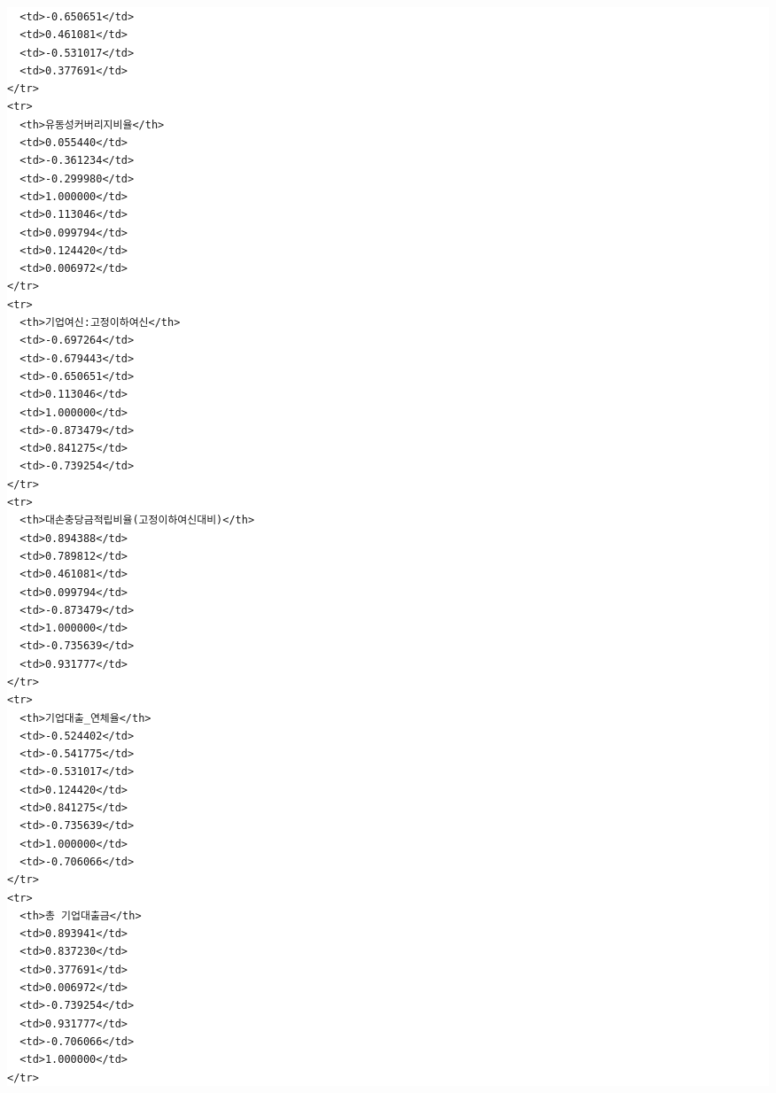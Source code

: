       <td>-0.650651</td>
      <td>0.461081</td>
      <td>-0.531017</td>
      <td>0.377691</td>
    </tr>
    <tr>
      <th>유동성커버리지비율</th>
      <td>0.055440</td>
      <td>-0.361234</td>
      <td>-0.299980</td>
      <td>1.000000</td>
      <td>0.113046</td>
      <td>0.099794</td>
      <td>0.124420</td>
      <td>0.006972</td>
    </tr>
    <tr>
      <th>기업여신:고정이하여신</th>
      <td>-0.697264</td>
      <td>-0.679443</td>
      <td>-0.650651</td>
      <td>0.113046</td>
      <td>1.000000</td>
      <td>-0.873479</td>
      <td>0.841275</td>
      <td>-0.739254</td>
    </tr>
    <tr>
      <th>대손충당금적립비율(고정이하여신대비)</th>
      <td>0.894388</td>
      <td>0.789812</td>
      <td>0.461081</td>
      <td>0.099794</td>
      <td>-0.873479</td>
      <td>1.000000</td>
      <td>-0.735639</td>
      <td>0.931777</td>
    </tr>
    <tr>
      <th>기업대출_연체율</th>
      <td>-0.524402</td>
      <td>-0.541775</td>
      <td>-0.531017</td>
      <td>0.124420</td>
      <td>0.841275</td>
      <td>-0.735639</td>
      <td>1.000000</td>
      <td>-0.706066</td>
    </tr>
    <tr>
      <th>총 기업대출금</th>
      <td>0.893941</td>
      <td>0.837230</td>
      <td>0.377691</td>
      <td>0.006972</td>
      <td>-0.739254</td>
      <td>0.931777</td>
      <td>-0.706066</td>
      <td>1.000000</td>
    </tr>
  </tbody>
</table>
</div>
